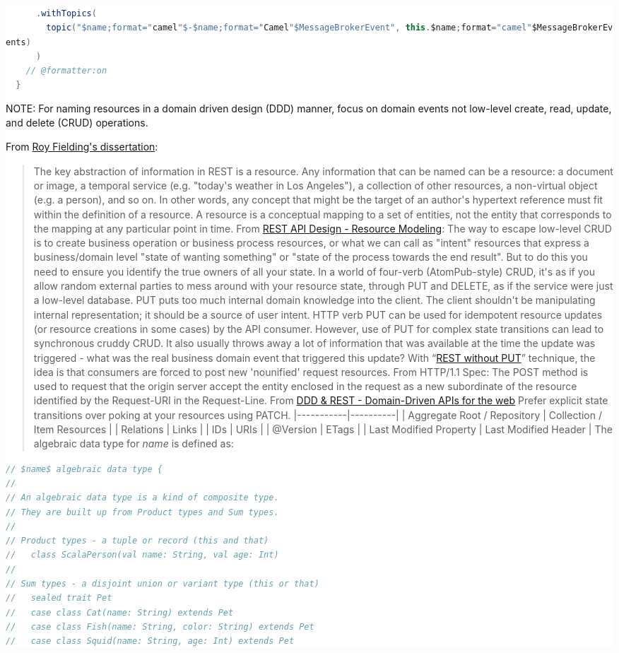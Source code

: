 ```scala
      .withTopics(
        topic("$name;format="camel"$-$name;format="Camel"$MessageBrokerEvent", this.$name;format="camel"$MessageBrokerEvents)
      )
    // @formatter:on
  }
```


NOTE: For naming resources in a domain driven design (DDD) manner, focus on domain events not low-level create, read, update, and delete (CRUD) operations.

From [Roy Fielding's dissertation](https://www.ics.uci.edu/~fielding/pubs/dissertation/rest_arch_style.htm#sec_5_2_1_1):
> The key abstraction of information in REST is a resource. Any information that can be named can be a resource: a document or image, a temporal service (e.g. "today's weather in Los Angeles"), a collection of other resources, a non-virtual object (e.g. a person), and so on. In other words, any concept that might be the target of an author's hypertext reference must fit within the definition of a resource. A resource is a conceptual mapping to a set of entities, not the entity that corresponds to the mapping at any particular point in time.
From [REST API Design - Resource Modeling](https://www.thoughtworks.com/insights/blog/rest-api-design-resource-modeling):
> The way to escape low-level CRUD is to create business operation or business process resources, or what we can call as "intent" resources that express a business/domain level "state of wanting something" or "state of the process towards the end result". But to do this you need to ensure you identify the true owners of all your state. In a world of four-verb (AtomPub-style) CRUD, it's as if you allow random external parties to mess around with your resource state, through PUT and DELETE, as if the service were just a low-level database. PUT puts too much internal domain knowledge into the client. The client shouldn't be manipulating internal representation; it should be a source of user intent.
> HTTP verb PUT can be used for idempotent resource updates (or resource creations in some cases) by the API consumer. However, use of PUT for complex state transitions can lead to synchronous cruddy CRUD. It also usually throws away a lot of information that was available at the time the update was triggered - what was the real business domain event that triggered this update? With “[REST without PUT](https://www.thoughtworks.com/radar/techniques/rest-without-put)” technique, the idea is that consumers are forced to post new 'nounified' request resources.
From HTTP/1.1 Spec:
> The POST method is used to request that the origin server accept the entity enclosed in the request as a new subordinate of the resource identified by the Request-URI in the Request-Line.
From [DDD & REST - Domain-Driven APIs for the web](https://speakerdeck.com/olivergierke/ddd-and-rest-domain-driven-apis-for-the-web?slide=42)
> Prefer explicit state transitions over poking at your resources using PATCH.
> |-----------|----------|
> | Aggregate Root / Repository | Collection / Item Resources |
> | Relations | Links |
> | IDs | URIs |
> | @Version | ETags |
> | Last Modified Property | Last Modified Header |
The algebraic data type for $name$ is defined as:



```scala
// $name$ algebraic data type {
//
// An algebraic data type is a kind of composite type.
// They are built up from Product types and Sum types.
//
// Product types - a tuple or record (this and that)
//   class ScalaPerson(val name: String, val age: Int)
//
// Sum types - a disjoint union or variant type (this or that)
//   sealed trait Pet
//   case class Cat(name: String) extends Pet
//   case class Fish(name: String, color: String) extends Pet
//   case class Squid(name: String, age: Int) extends Pet
```